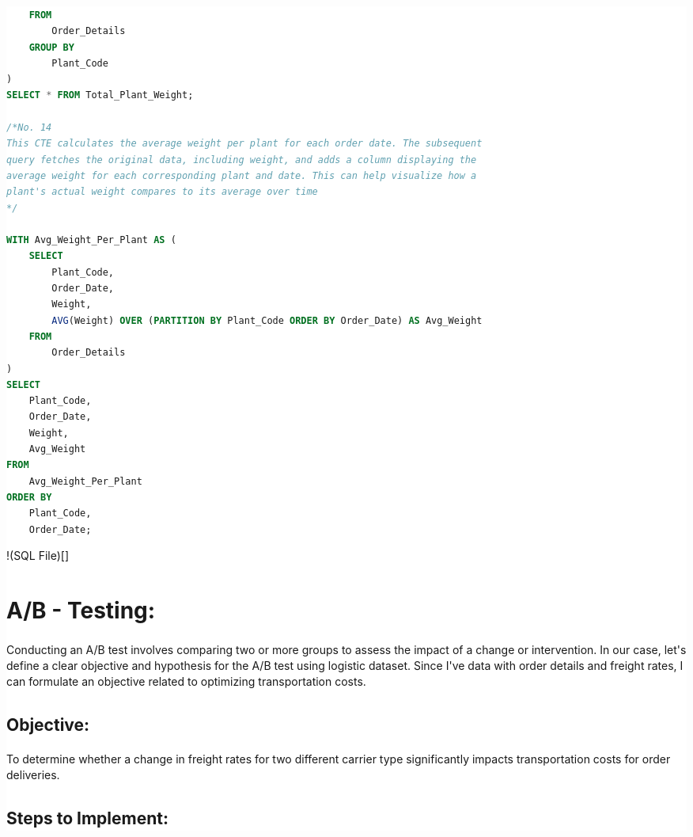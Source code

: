```sql
    FROM 
        Order_Details
    GROUP BY 
        Plant_Code
)
SELECT * FROM Total_Plant_Weight;

/*No. 14
This CTE calculates the average weight per plant for each order date. The subsequent 
query fetches the original data, including weight, and adds a column displaying the 
average weight for each corresponding plant and date. This can help visualize how a 
plant's actual weight compares to its average over time
*/

WITH Avg_Weight_Per_Plant AS (
    SELECT 
        Plant_Code, 
        Order_Date, 
		Weight,
        AVG(Weight) OVER (PARTITION BY Plant_Code ORDER BY Order_Date) AS Avg_Weight
    FROM 
        Order_Details
)
SELECT 
    Plant_Code, 
    Order_Date, 
    Weight, 
    Avg_Weight
FROM 
    Avg_Weight_Per_Plant
ORDER BY 
    Plant_Code, 
    Order_Date;
```
!(SQL File)[]
# A/B - Testing:
Conducting an A/B test involves comparing two or more groups to assess the impact of a change or intervention. In our case, let's define a clear objective and hypothesis for the A/B test using logistic dataset. Since I've data with order details and freight rates, I can formulate an objective related to optimizing transportation costs.

## Objective:

To determine whether a change in freight rates for two different carrier type significantly impacts transportation costs for order deliveries.

## Steps to Implement:

